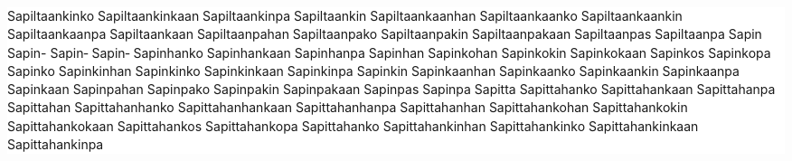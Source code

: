 Sapiltaankinko
Sapiltaankinkaan
Sapiltaankinpa
Sapiltaankin
Sapiltaankaanhan
Sapiltaankaanko
Sapiltaankaankin
Sapiltaankaanpa
Sapiltaankaan
Sapiltaanpahan
Sapiltaanpako
Sapiltaanpakin
Sapiltaanpakaan
Sapiltaanpas
Sapiltaanpa
Sapin
Sapin-
Sapin‐
Sapin‑
Sapinhanko
Sapinhankaan
Sapinhanpa
Sapinhan
Sapinkohan
Sapinkokin
Sapinkokaan
Sapinkos
Sapinkopa
Sapinko
Sapinkinhan
Sapinkinko
Sapinkinkaan
Sapinkinpa
Sapinkin
Sapinkaanhan
Sapinkaanko
Sapinkaankin
Sapinkaanpa
Sapinkaan
Sapinpahan
Sapinpako
Sapinpakin
Sapinpakaan
Sapinpas
Sapinpa
Sapitta
Sapittahanko
Sapittahankaan
Sapittahanpa
Sapittahan
Sapittahanhanko
Sapittahanhankaan
Sapittahanhanpa
Sapittahanhan
Sapittahankohan
Sapittahankokin
Sapittahankokaan
Sapittahankos
Sapittahankopa
Sapittahanko
Sapittahankinhan
Sapittahankinko
Sapittahankinkaan
Sapittahankinpa
